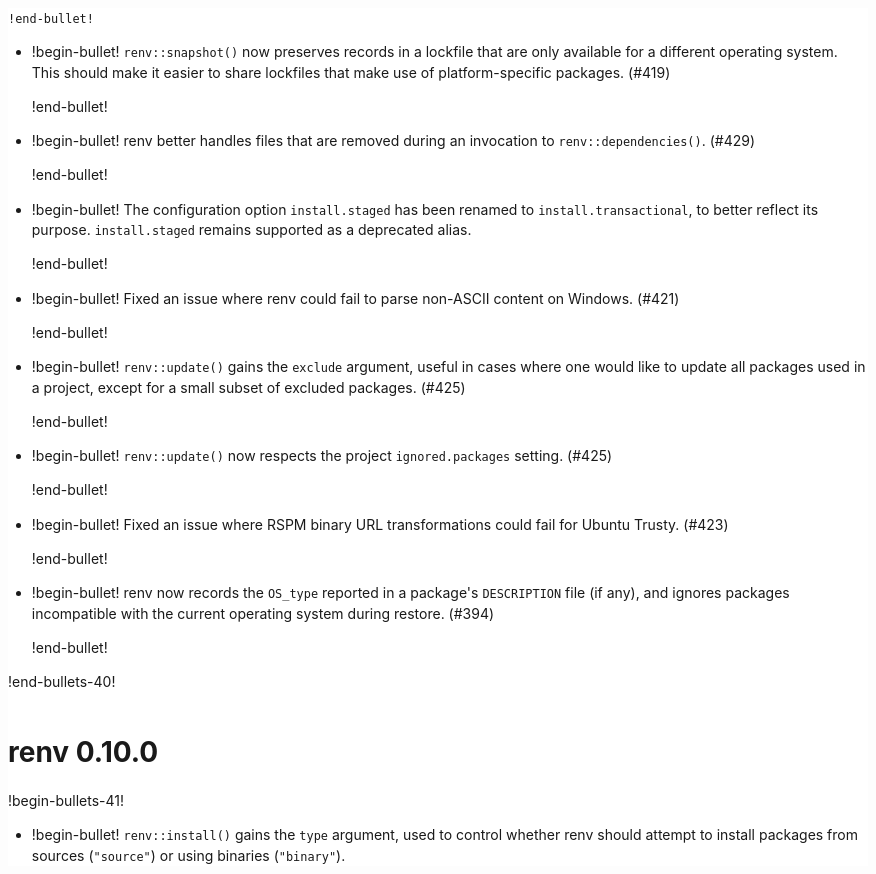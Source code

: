     !end-bullet!
-   !begin-bullet!
    `renv::snapshot()` now preserves records in a lockfile that are only
    available for a different operating system. This should make it
    easier to share lockfiles that make use of platform-specific
    packages. (#419)

    !end-bullet!
-   !begin-bullet!
    renv better handles files that are removed during an invocation to
    `renv::dependencies()`. (#429)

    !end-bullet!
-   !begin-bullet!
    The configuration option `install.staged` has been renamed to
    `install.transactional`, to better reflect its purpose.
    `install.staged` remains supported as a deprecated alias.

    !end-bullet!
-   !begin-bullet!
    Fixed an issue where renv could fail to parse non-ASCII content on
    Windows. (#421)

    !end-bullet!
-   !begin-bullet!
    `renv::update()` gains the `exclude` argument, useful in cases where
    one would like to update all packages used in a project, except for
    a small subset of excluded packages. (#425)

    !end-bullet!
-   !begin-bullet!
    `renv::update()` now respects the project `ignored.packages`
    setting. (#425)

    !end-bullet!
-   !begin-bullet!
    Fixed an issue where RSPM binary URL transformations could fail for
    Ubuntu Trusty. (#423)

    !end-bullet!
-   !begin-bullet!
    renv now records the `OS_type` reported in a package's `DESCRIPTION`
    file (if any), and ignores packages incompatible with the current
    operating system during restore. (#394)

    !end-bullet!

!end-bullets-40!

# renv 0.10.0

!begin-bullets-41!

-   !begin-bullet!
    `renv::install()` gains the `type` argument, used to control whether
    renv should attempt to install packages from sources (`"source"`) or
    using binaries (`"binary"`).
